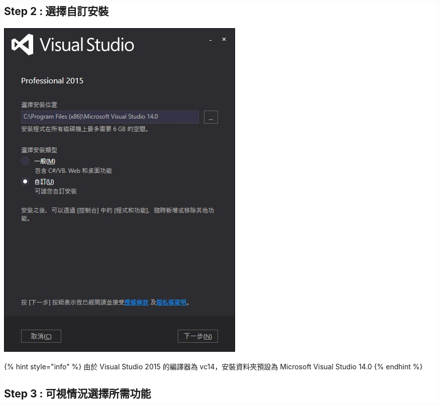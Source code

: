 ## Step 2 : 選擇自訂安裝

![](.gitbook/assets/vs002.jpg)

{% hint style="info" %}
由於 Visual Studio 2015 的編譯器為 vc14，安裝資料夾預設為 Microsoft Visual Studio 14.0
{% endhint %}

## Step 3 : 可視情況選擇所需功能
